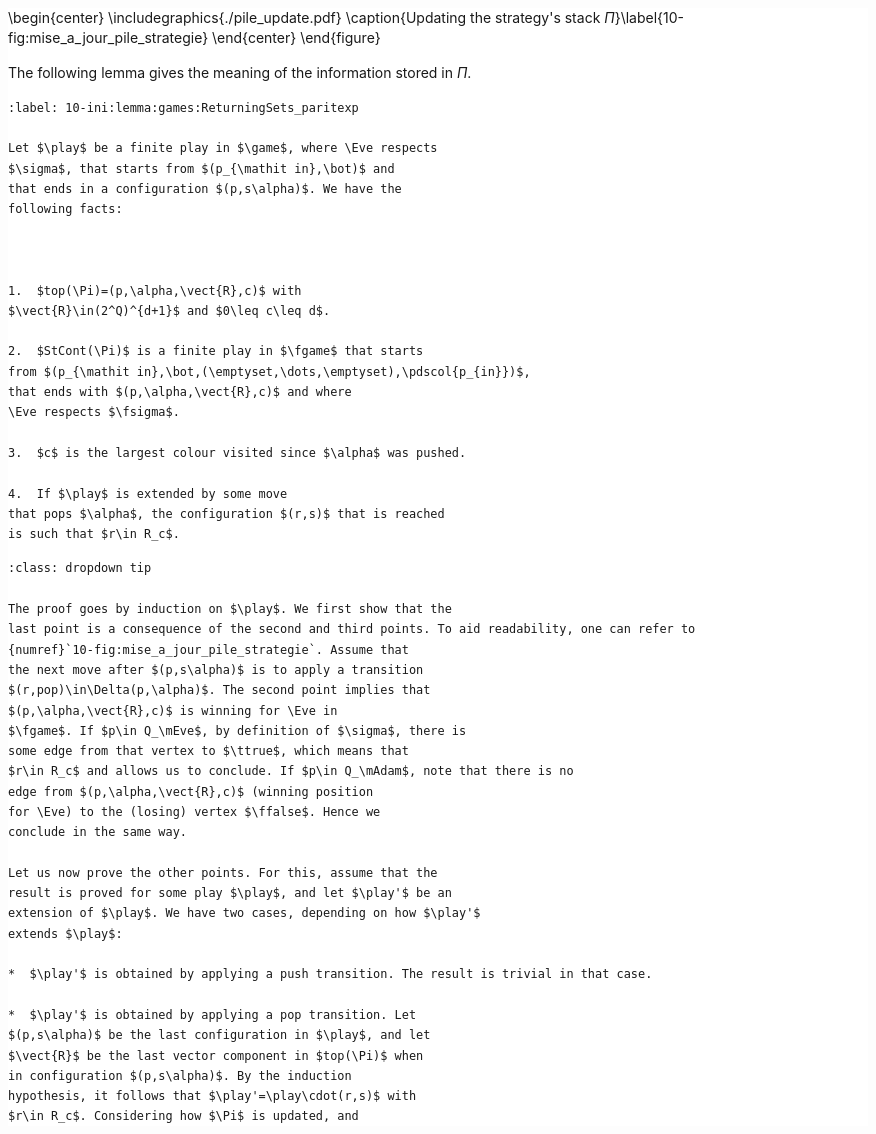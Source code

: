\begin{center}
\includegraphics{./pile_update.pdf}
\caption{Updating the strategy's stack $\Pi$}\label{10-fig:mise_a_jour_pile_strategie}
\end{center}
\end{figure}

The following lemma gives the meaning of the information stored
in $\Pi$.


````{prf:lemma} NEEDS TITLE 10-ini:lemma:games:ReturningSets_paritexp
:label: 10-ini:lemma:games:ReturningSets_paritexp

Let $\play$ be a finite play in $\game$, where \Eve respects
$\sigma$, that starts from $(p_{\mathit in},\bot)$ and
that ends in a configuration $(p,s\alpha)$. We have the
following facts:



1.  $top(\Pi)=(p,\alpha,\vect{R},c)$ with
$\vect{R}\in(2^Q)^{d+1}$ and $0\leq c\leq d$.

2.  $StCont(\Pi)$ is a finite play in $\fgame$ that starts
from $(p_{\mathit in},\bot,(\emptyset,\dots,\emptyset),\pdscol{p_{in}})$,
that ends with $(p,\alpha,\vect{R},c)$ and where
\Eve respects $\fsigma$.

3.  $c$ is the largest colour visited since $\alpha$ was pushed.

4.  If $\play$ is extended by some move
that pops $\alpha$, the configuration $(r,s)$ that is reached
is such that $r\in R_c$.

````



````{admonition} Proof
:class: dropdown tip

The proof goes by induction on $\play$. We first show that the
last point is a consequence of the second and third points. To aid readability, one can refer to 
{numref}`10-fig:mise_a_jour_pile_strategie`. Assume that
the next move after $(p,s\alpha)$ is to apply a transition
$(r,pop)\in\Delta(p,\alpha)$. The second point implies that
$(p,\alpha,\vect{R},c)$ is winning for \Eve in
$\fgame$. If $p\in Q_\mEve$, by definition of $\sigma$, there is
some edge from that vertex to $\ttrue$, which means that
$r\in R_c$ and allows us to conclude. If $p\in Q_\mAdam$, note that there is no
edge from $(p,\alpha,\vect{R},c)$ (winning position
for \Eve) to the (losing) vertex $\ffalse$. Hence we
conclude in the same way.

Let us now prove the other points. For this, assume that the
result is proved for some play $\play$, and let $\play'$ be an
extension of $\play$. We have two cases, depending on how $\play'$
extends $\play$:

*  $\play'$ is obtained by applying a push transition. The result is trivial in that case.

*  $\play'$ is obtained by applying a pop transition. Let
$(p,s\alpha)$ be the last configuration in $\play$, and let
$\vect{R}$ be the last vector component in $top(\Pi)$ when
in configuration $(p,s\alpha)$. By the induction
hypothesis, it follows that $\play'=\play\cdot(r,s)$ with
$r\in R_c$. Considering how $\Pi$ is updated, and
````